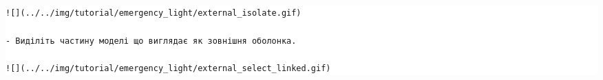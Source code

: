     ![](../../img/tutorial/emergency_light/external_isolate.gif)

    - Виділіть частину моделі що виглядає як зовнішня оболонка.

    ![](../../img/tutorial/emergency_light/external_select_linked.gif)
